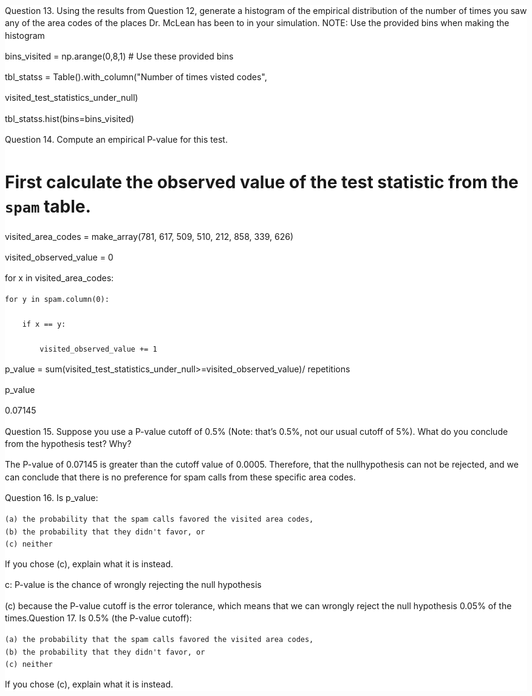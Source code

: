 Question 13. Using the results from Question 12, generate a histogram of the empirical distribution of the number of times you saw any of the area codes of the places Dr. McLean has been to in your simulation. NOTE: Use the provided bins when making the histogram

bins_visited = np.arange(0,8,1) # Use these provided bins

tbl_statss = Table().with_column("Number of times visted codes",

visited_test_statistics_under_null)

tbl_statss.hist(bins=bins_visited)

Question 14. Compute an empirical P-value for this test.

# First calculate the observed value of the test statistic from the `spam` table.

visited_area_codes = make_array(781, 617, 509, 510, 212, 858, 339, 626)

visited_observed_value = 0

for x in visited_area_codes:

    for y in spam.column(0):

        if x == y:

            visited_observed_value += 1

p_value = sum(visited_test_statistics_under_null>=visited_observed_value)/ repetitions

p_value

0.07145

Question 15. Suppose you use a P-value cutoff of 0.5% (Note: that’s 0.5%, not our usual cutoff of 5%). What do you conclude from the hypothesis test? Why?

The P-value of 0.07145 is greater than the cutoff value of 0.0005. Therefore, that the nullhypothesis can not be rejected, and we can conclude that there is no preference for spam calls from these specific area codes.

Question 16. Is p_value:

    (a) the probability that the spam calls favored the visited area codes,
    (b) the probability that they didn't favor, or
    (c) neither

If you chose (c), explain what it is instead.

c: P-value is the chance of wrongly rejecting the null hypothesis

(c) because the P-value cutoff is the error tolerance, which means that we can wrongly reject the null hypothesis 0.05% of the times.Question 17. Is 0.5% (the P-value cutoff):

    (a) the probability that the spam calls favored the visited area codes,
    (b) the probability that they didn't favor, or
    (c) neither

If you chose (c), explain what it is instead.
